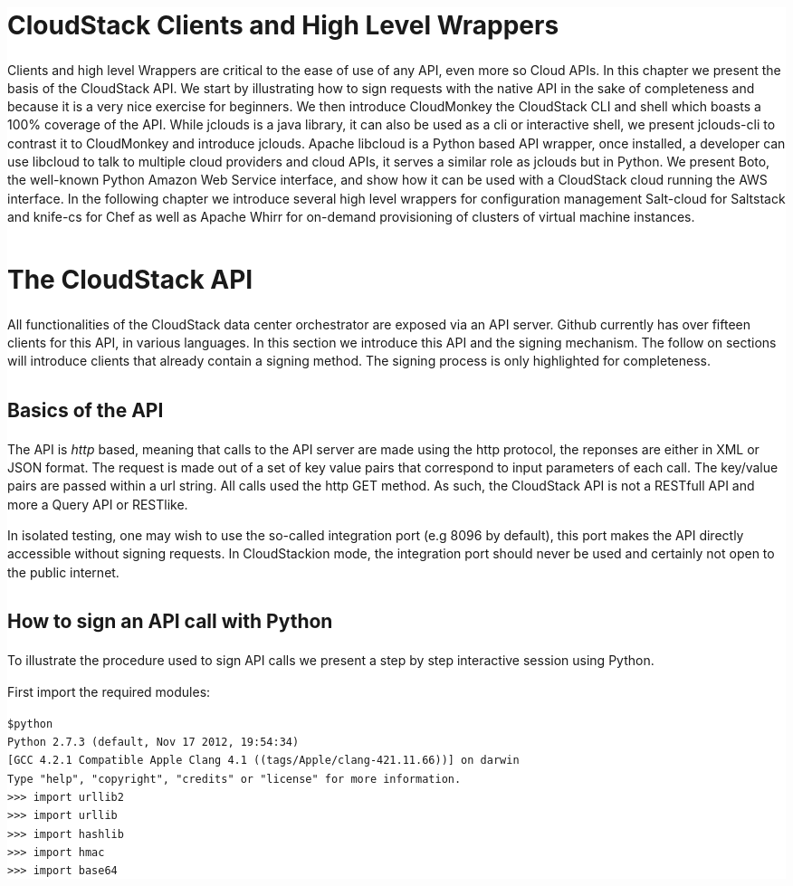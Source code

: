CloudStack Clients and High Level Wrappers
==========================================

Clients and high level Wrappers are critical to the ease of use of any API, even more
so Cloud APIs. In this chapter we present the basis of the CloudStack API.
We start by illustrating how to sign requests with the native API in the sake of completeness and
because it is a very nice exercise for beginners. We then introduce
CloudMonkey the CloudStack CLI and shell which boasts a 100% coverage of
the API. While jclouds is a java library, it can also be used as a cli
or interactive shell, we present jclouds-cli to contrast it to
CloudMonkey and introduce jclouds. Apache libcloud is a Python based API
wrapper, once installed, a developer can use libcloud to talk to
multiple cloud providers and cloud APIs, it serves a similar role as
jclouds but in Python. We present Boto, the well-known Python Amazon Web Service
interface, and show how it can be used with a CloudStack cloud running the AWS interface.
In the following chapter we introduce several high level wrappers for configuration management
Salt-cloud for Saltstack and knife-cs for Chef as well as Apache Whirr for on-demand provisioning
of clusters of virtual machine instances.

The CloudStack API
===============

All functionalities of the CloudStack data center orchestrator are exposed
via an API server. Github currently has over fifteen clients for this
API, in various languages. In this section we introduce this API and the
signing mechanism. The follow on sections will introduce clients that
already contain a signing method. The signing process is only
highlighted for completeness.

Basics of the API
-----------------

The API is *http* based, meaning that calls to the API server are made
using the http protocol, the reponses are either in XML or JSON format.
The request is made out of a set of key value pairs that correspond to
input parameters of each call. The key/value pairs are passed within a
url string. All calls used the http GET method. As such, the CloudStack API
is not a RESTfull API and more a Query API or RESTlike.

In isolated testing, one may wish to use the so-called integration port
(e.g 8096 by default), this port makes the API directly accessible
without signing requests. In CloudStackion mode, the integration port
should never be used and certainly not open to the public internet.

How to sign an API call with Python
-----------------------------------

To illustrate the procedure used to sign API calls we present a step by
step interactive session using Python.

First import the required modules:


    $python
    Python 2.7.3 (default, Nov 17 2012, 19:54:34) 
    [GCC 4.2.1 Compatible Apple Clang 4.1 ((tags/Apple/clang-421.11.66))] on darwin
    Type "help", "copyright", "credits" or "license" for more information.
    >>> import urllib2
    >>> import urllib
    >>> import hashlib
    >>> import hmac
    >>> import base64
     